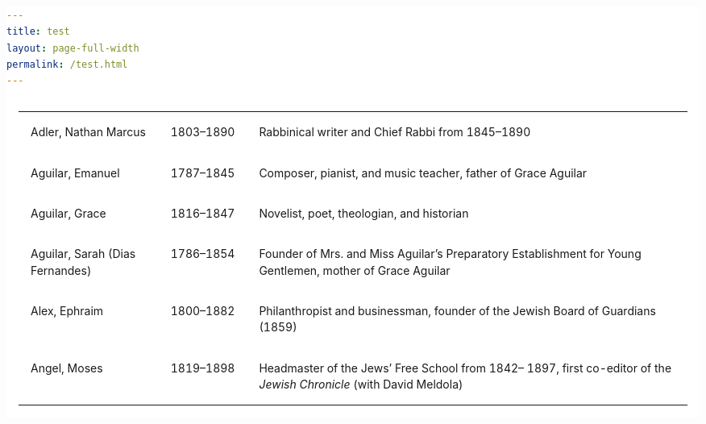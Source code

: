 ```yaml
---
title: test
layout: page-full-width
permalink: /test.html
---
```


<style>
table, th, td {
 columns-fill: balance;
 padding: 15px;
}

</style>
<table>
  <tr>
   <td>Adler, Nathan Marcus
   </td>
   <td style="white-space:nowrap;">1803–1890
   </td>
   <td>Rabbinical writer and Chief Rabbi from 1845–1890
   </td>
 </tr>
  <tr>
   <td>Aguilar, Emanuel
   </td>
   <td>1787–1845
   </td>
   <td>Composer, pianist, and music teacher, father of Grace Aguilar
   </td>
  </tr>
  <tr>
   <td>Aguilar, Grace
   </td>
   <td>1816–1847
   </td>
   <td>Novelist, poet, theologian, and historian
   </td>
  </tr>
  <tr>
   <td>Aguilar, Sarah (Dias Fernandes)
   </td>
   <td>1786–1854
   </td>
   <td>Founder of Mrs. and Miss Aguilar’s Preparatory Establishment for Young Gentlemen, mother of 
Grace Aguilar
   </td>
  </tr>
  <tr>
   <td>Alex, Ephraim
   </td>
   <td>1800–1882
   </td>
   <td>Philanthropist and businessman, founder of the Jewish Board of Guardians (1859)
   </td>
  </tr>
  <tr>
   <td>Angel, Moses
   </td>
   <td>1819–1898
   </td>
   <td>Headmaster of the Jews’ Free School from 1842–
1897, first co-editor of the <em>Jewish Chronicle</em> (with David Meldola)